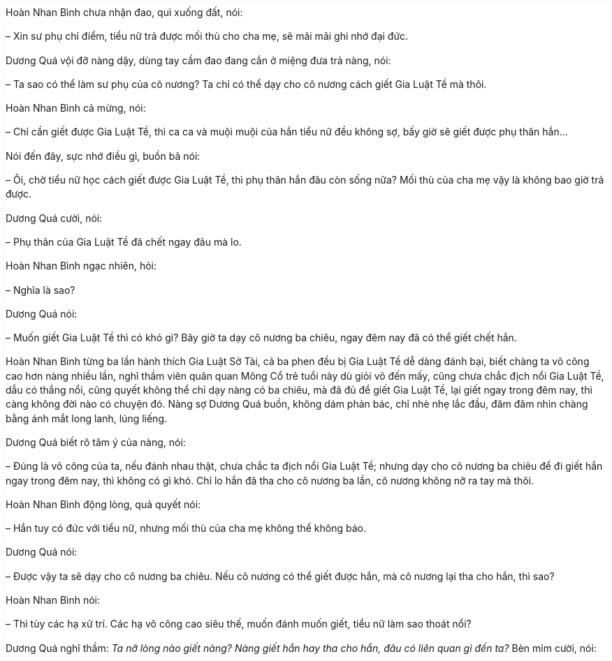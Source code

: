 Hoàn Nhan Bình chưa nhận đao, quì xuống đất, nói:

– Xin sư phụ chỉ điểm, tiểu nữ trả được mối thù cho cha mẹ, sẽ mãi mãi ghi nhớ đại đức.

Dương Quá vội đỡ nàng dậy, dùng tay cầm đao đang cắn ở miệng đưa trả nàng, nói:

– Ta sao có thể làm sư phụ của cô nương? Ta chỉ có thể dạy cho cô nương cách giết Gia Luật Tề mà thôi.

Hoàn Nhan Bình cả mừng, nói:

– Chỉ cần giết được Gia Luật Tề, thì ca ca và muội muội của hắn tiểu nữ đều không sợ, bấy giờ sẽ giết được phụ thân hắn…

Nói đến đây, sực nhớ điều gì, buồn bã nói:

– Ôi, chờ tiểu nữ học cách giết được Gia Luật Tề, thì phụ thân hắn đâu còn sống nữa? Mối thù của cha mẹ vậy là không bao giờ trả được.

Dương Quá cười, nói:

– Phụ thân của Gia Luật Tề đã chết ngay đâu mà lo.

Hoàn Nhan Bình ngạc nhiên, hỏi:

– Nghĩa là sao?

Dương Quá nói:

– Muốn giết Gia Luật Tề thì có khó gì? Bây giờ ta dạy cô nương ba chiêu, ngay đêm nay đã có thể giết chết hắn.

Hoàn Nhan Bình từng ba lần hành thích Gia Luật Sở Tài, cả ba phen đều bị Gia Luật Tề dễ dàng đánh bại, biết chàng ta võ công cao hơn nàng nhiều lần, nghĩ thầm viên quân quan Mông Cổ trẻ tuổi này dù giỏi võ đến mấy, cũng chưa chắc địch nổi Gia Luật Tề, dẫu có thắng nổi, cũng quyết không thể chỉ dạy nàng có ba chiêu, mà đã đủ để giết Gia Luật Tề, lại giết ngay trong đêm nay, thì càng không đời nào có chuyện đó. Nàng sợ Dương Quá buồn, không dám phản bác, chỉ nhè nhẹ lắc đầu, đăm đăm nhìn chàng bằng ánh mắt long lanh, lúng liếng.

Dương Quá biết rõ tâm ý của nàng, nói:

– Đúng là võ công của ta, nếu đánh nhau thật, chưa chắc ta địch nổi Gia Luật Tề; nhưng dạy cho cô nương ba chiêu để đi giết hắn ngay trong đêm nay, thì không có gì khó. Chỉ lo hắn đã tha cho cô nương ba lần, cô nương không nỡ ra tay mà thôi.

Hoàn Nhan Bình động lòng, quả quyết nói:

– Hắn tuy có đức với tiểu nữ, nhưng mối thù của cha mẹ không thể không báo.

Dương Quá nói:

– Được vậy ta sẽ dạy cho cô nương ba chiêu. Nếu cô nương có thể giết được hắn, mà cô nương lại tha cho hắn, thì sao?

Hoàn Nhan Bình nói:

– Thì tùy các hạ xử trí. Các hạ võ công cao siêu thế, muốn đánh muốn giết, tiểu nữ làm sao thoát nổi?

Dương Quá nghĩ thầm: _Ta nỡ lòng nào giết nàng? Nàng giết hắn hay tha cho hắn, đâu có liên quan gì đến ta?_ Bèn mỉm cười, nói:
